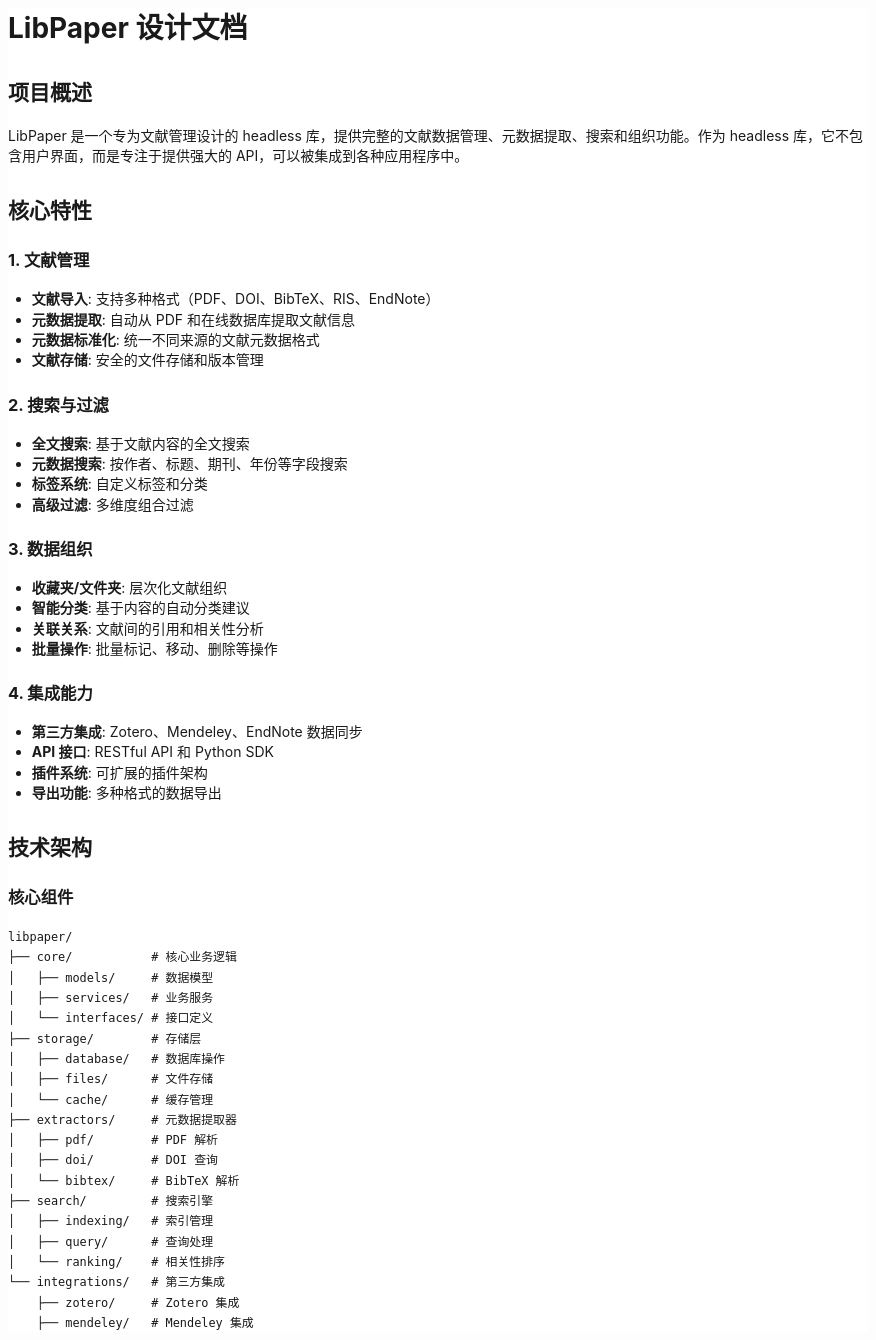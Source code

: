 # LibPaper 设计文档

## 项目概述

LibPaper 是一个专为文献管理设计的 headless 库，提供完整的文献数据管理、元数据提取、搜索和组织功能。作为 headless 库，它不包含用户界面，而是专注于提供强大的 API，可以被集成到各种应用程序中。

## 核心特性

### 1. 文献管理

- **文献导入**: 支持多种格式（PDF、DOI、BibTeX、RIS、EndNote）
- **元数据提取**: 自动从 PDF 和在线数据库提取文献信息
- **元数据标准化**: 统一不同来源的文献元数据格式
- **文献存储**: 安全的文件存储和版本管理

### 2. 搜索与过滤

- **全文搜索**: 基于文献内容的全文搜索
- **元数据搜索**: 按作者、标题、期刊、年份等字段搜索
- **标签系统**: 自定义标签和分类
- **高级过滤**: 多维度组合过滤

### 3. 数据组织

- **收藏夹/文件夹**: 层次化文献组织
- **智能分类**: 基于内容的自动分类建议
- **关联关系**: 文献间的引用和相关性分析
- **批量操作**: 批量标记、移动、删除等操作

### 4. 集成能力

- **第三方集成**: Zotero、Mendeley、EndNote 数据同步
- **API 接口**: RESTful API 和 Python SDK
- **插件系统**: 可扩展的插件架构
- **导出功能**: 多种格式的数据导出

## 技术架构

### 核心组件

```
libpaper/
├── core/           # 核心业务逻辑
│   ├── models/     # 数据模型
│   ├── services/   # 业务服务
│   └── interfaces/ # 接口定义
├── storage/        # 存储层
│   ├── database/   # 数据库操作
│   ├── files/      # 文件存储
│   └── cache/      # 缓存管理
├── extractors/     # 元数据提取器
│   ├── pdf/        # PDF 解析
│   ├── doi/        # DOI 查询
│   └── bibtex/     # BibTeX 解析
├── search/         # 搜索引擎
│   ├── indexing/   # 索引管理
│   ├── query/      # 查询处理
│   └── ranking/    # 相关性排序
└── integrations/   # 第三方集成
    ├── zotero/     # Zotero 集成
    ├── mendeley/   # Mendeley 集成
```